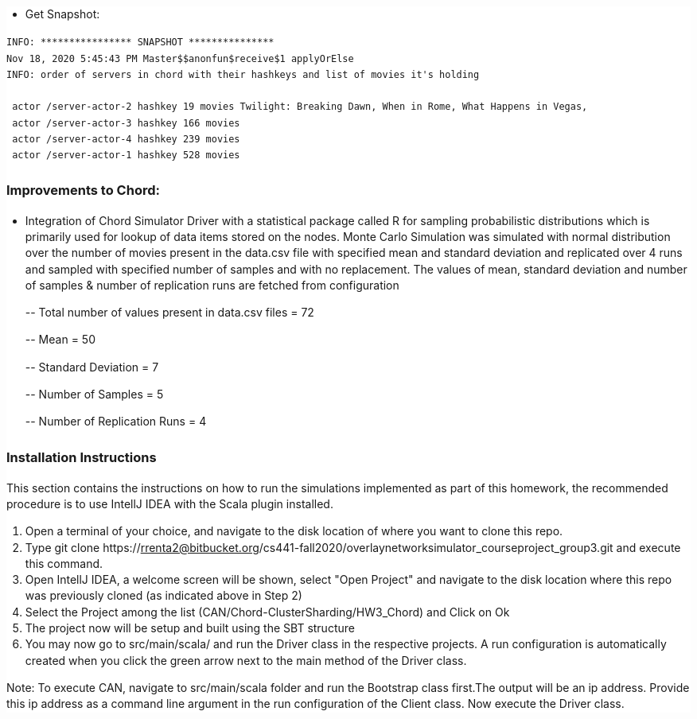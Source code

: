 * Get Snapshot:
```
INFO: **************** SNAPSHOT ***************
Nov 18, 2020 5:45:43 PM Master$$anonfun$receive$1 applyOrElse
INFO: order of servers in chord with their hashkeys and list of movies it's holding

 actor /server-actor-2 hashkey 19 movies Twilight: Breaking Dawn, When in Rome, What Happens in Vegas, 
 actor /server-actor-3 hashkey 166 movies 
 actor /server-actor-4 hashkey 239 movies 
 actor /server-actor-1 hashkey 528 movies 
```

### Improvements to Chord: 
- Integration of Chord Simulator Driver with a statistical package called R for sampling probabilistic distributions which is primarily used for lookup of data items stored on the nodes.
  Monte Carlo Simulation was simulated with normal distribution over the number of movies present in the data.csv file with specified mean and standard deviation and replicated over 4 runs 
  and sampled with specified number of samples and with no replacement. The values of mean, standard deviation and number of samples & number of replication runs are fetched from configuration
  
  -- Total number of values present in data.csv files = 72
  
  -- Mean = 50
  
  -- Standard Deviation = 7
  
  -- Number of Samples = 5
  
  -- Number of Replication Runs = 4




### Installation Instructions

This section contains the instructions on how to run the simulations implemented as part of this homework, the recommended procedure is to use IntellJ IDEA with the Scala plugin installed.

1. Open a terminal of your choice, and navigate to the disk location of where you want to clone this repo.
2. Type git clone https://rrenta2@bitbucket.org/cs441-fall2020/overlaynetworksimulator_courseproject_group3.git and execute this command.
3. Open IntellJ IDEA, a welcome screen will be shown, select "Open Project" and navigate to the disk location where this repo was previously cloned (as indicated above in Step 2)
4. Select the Project among the list (CAN/Chord-ClusterSharding/HW3_Chord) and Click on Ok
4. The project now will be setup and built using the SBT structure
6. You may now go to src/main/scala/ and run the Driver class in the respective projects. A run configuration is automatically created when you click the green arrow next to the main method of the Driver class.

Note: To execute CAN, navigate to src/main/scala folder and run the Bootstrap class first.The output will be an ip address. Provide this ip address as a command line argument in the run configuration of the Client class. Now execute the Driver class.